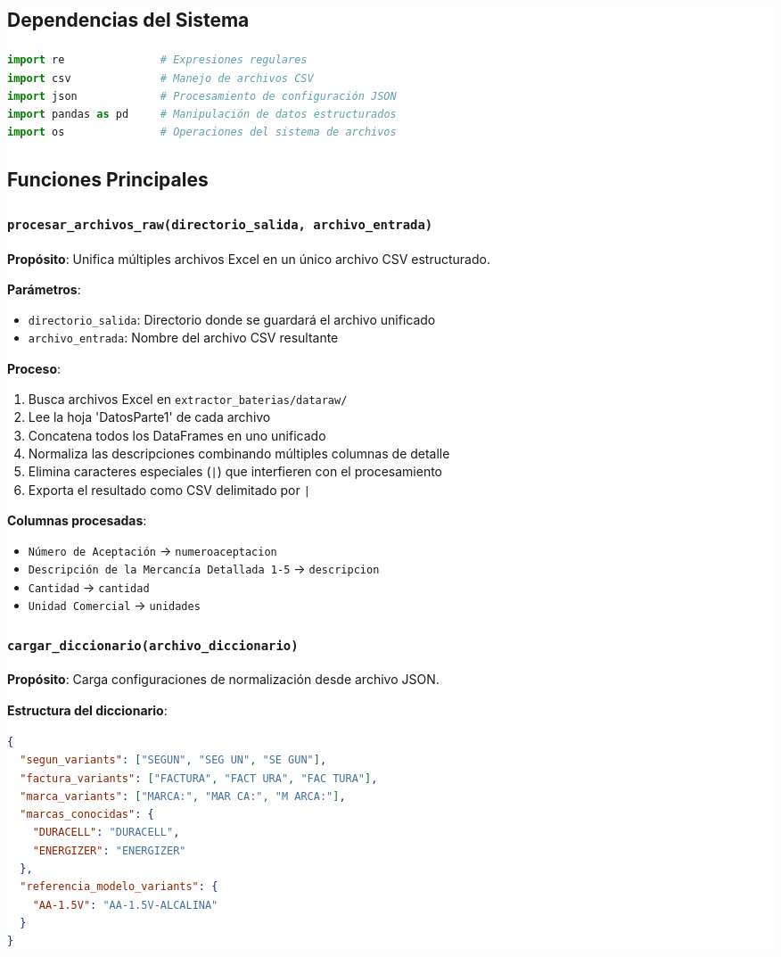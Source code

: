 ## Dependencias del Sistema

```python
import re               # Expresiones regulares
import csv              # Manejo de archivos CSV
import json             # Procesamiento de configuración JSON
import pandas as pd     # Manipulación de datos estructurados
import os               # Operaciones del sistema de archivos
```

## Funciones Principales

### `procesar_archivos_raw(directorio_salida, archivo_entrada)`

**Propósito**: Unifica múltiples archivos Excel en un único archivo CSV estructurado.

**Parámetros**:
- `directorio_salida`: Directorio donde se guardará el archivo unificado
- `archivo_entrada`: Nombre del archivo CSV resultante

**Proceso**:
1. Busca archivos Excel en `extractor_baterias/dataraw/`
2. Lee la hoja 'DatosParte1' de cada archivo
3. Concatena todos los DataFrames en uno unificado
4. Normaliza las descripciones combinando múltiples columnas de detalle
5. Elimina caracteres especiales (`|`) que interfieren con el procesamiento
6. Exporta el resultado como CSV delimitado por `|`

**Columnas procesadas**:
- `Número de Aceptación` → `numeroaceptacion`
- `Descripción de la Mercancía Detallada 1-5` → `descripcion`
- `Cantidad` → `cantidad`
- `Unidad Comercial` → `unidades`

### `cargar_diccionario(archivo_diccionario)`

**Propósito**: Carga configuraciones de normalización desde archivo JSON.

**Estructura del diccionario**:
```json
{
  "segun_variants": ["SEGUN", "SEG UN", "SE GUN"],
  "factura_variants": ["FACTURA", "FACT URA", "FAC TURA"],
  "marca_variants": ["MARCA:", "MAR CA:", "M ARCA:"],
  "marcas_conocidas": {
    "DURACELL": "DURACELL",
    "ENERGIZER": "ENERGIZER"
  },
  "referencia_modelo_variants": {
    "AA-1.5V": "AA-1.5V-ALCALINA"
  }
}
```
